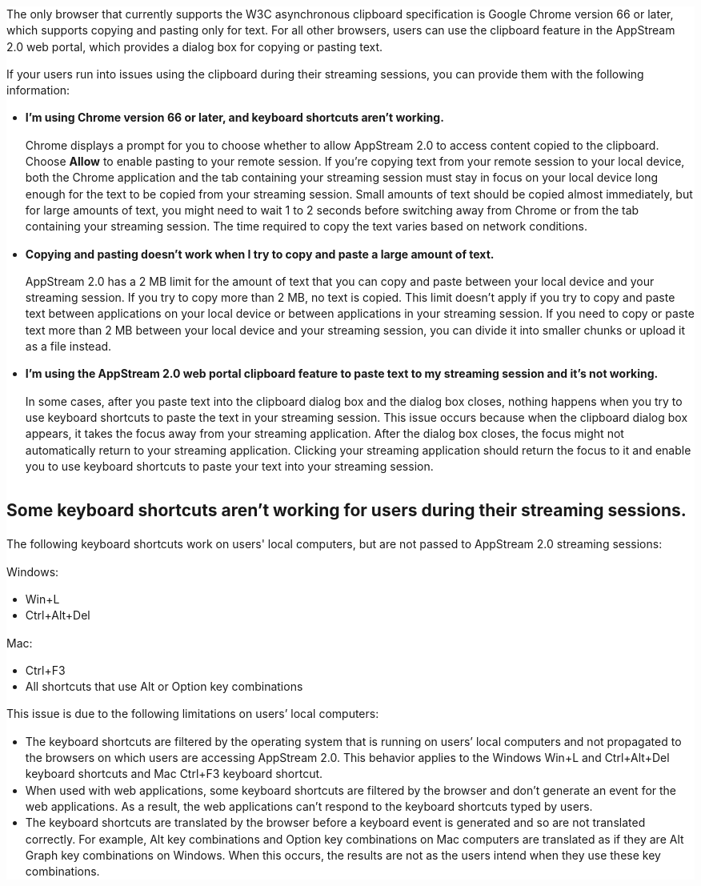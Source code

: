 The only browser that currently supports the W3C asynchronous clipboard specification is Google Chrome version 66 or later, which supports copying and pasting only for text\. For all other browsers, users can use the clipboard feature in the AppStream 2\.0 web portal, which provides a dialog box for copying or pasting text\.

If your users run into issues using the clipboard during their streaming sessions, you can provide them with the following information: 
+ **I’m using Chrome version 66 or later, and keyboard shortcuts aren’t working\.** 

  Chrome displays a prompt for you to choose whether to allow AppStream 2\.0 to access content copied to the clipboard\. Choose **Allow** to enable pasting to your remote session\. If you’re copying text from your remote session to your local device, both the Chrome application and the tab containing your streaming session must stay in focus on your local device long enough for the text to be copied from your streaming session\. Small amounts of text should be copied almost immediately, but for large amounts of text, you might need to wait 1 to 2 seconds before switching away from Chrome or from the tab containing your streaming session\. The time required to copy the text varies based on network conditions\.
+ **Copying and pasting doesn’t work when I try to copy and paste a large amount of text\.**

  AppStream 2\.0 has a 2 MB limit for the amount of text that you can copy and paste between your local device and your streaming session\. If you try to copy more than 2 MB, no text is copied\. This limit doesn’t apply if you try to copy and paste text between applications on your local device or between applications in your streaming session\. If you need to copy or paste text more than 2 MB between your local device and your streaming session, you can divide it into smaller chunks or upload it as a file instead\.
+ **I’m using the AppStream 2\.0 web portal clipboard feature to paste text to my streaming session and it’s not working\.**

  In some cases, after you paste text into the clipboard dialog box and the dialog box closes, nothing happens when you try to use keyboard shortcuts to paste the text in your streaming session\. This issue occurs because when the clipboard dialog box appears, it takes the focus away from your streaming application\. After the dialog box closes, the focus might not automatically return to your streaming application\. Clicking your streaming application should return the focus to it and enable you to use keyboard shortcuts to paste your text into your streaming session\.

## Some keyboard shortcuts aren’t working for users during their streaming sessions\.<a name="keyboard-shortcuts-dont-work"></a>

The following keyboard shortcuts work on users' local computers, but are not passed to AppStream 2\.0 streaming sessions:

Windows:
+ Win\+L
+ Ctrl\+Alt\+Del

Mac:
+ Ctrl\+F3 
+ All shortcuts that use Alt or Option key combinations

This issue is due to the following limitations on users’ local computers:
+ The keyboard shortcuts are filtered by the operating system that is running on users’ local computers and not propagated to the browsers on which users are accessing AppStream 2\.0\. This behavior applies to the Windows Win\+L and Ctrl\+Alt\+Del keyboard shortcuts and Mac Ctrl\+F3 keyboard shortcut\.
+ When used with web applications, some keyboard shortcuts are filtered by the browser and don’t generate an event for the web applications\. As a result, the web applications can’t respond to the keyboard shortcuts typed by users\. 
+ The keyboard shortcuts are translated by the browser before a keyboard event is generated and so are not translated correctly\. For example, Alt key combinations and Option key combinations on Mac computers are translated as if they are Alt Graph key combinations on Windows\. When this occurs, the results are not as the users intend when they use these key combinations\. 
